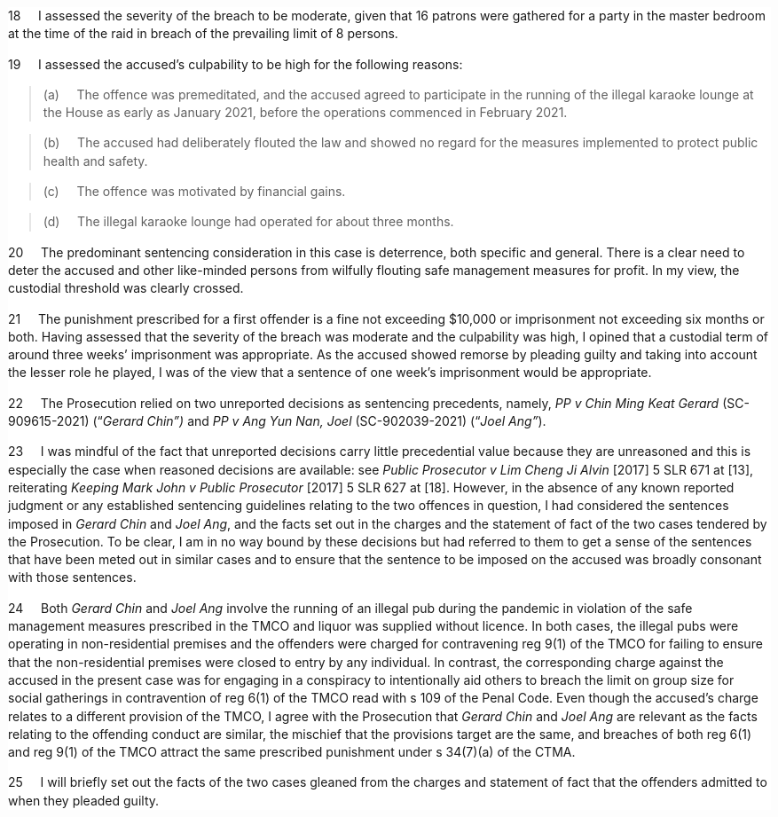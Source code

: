 18     I assessed the severity of the breach to be moderate, given that 16 patrons were gathered for a party in the master bedroom at the time of the raid in breach of the prevailing limit of 8 persons.

19     I assessed the accused’s culpability to be high for the following reasons:

> (a)     The offence was premeditated, and the accused agreed to participate in the running of the illegal karaoke lounge at the House as early as January 2021, before the operations commenced in February 2021.

> (b)     The accused had deliberately flouted the law and showed no regard for the measures implemented to protect public health and safety.

> (c)     The offence was motivated by financial gains.

> (d)     The illegal karaoke lounge had operated for about three months.

20     The predominant sentencing consideration in this case is deterrence, both specific and general. There is a clear need to deter the accused and other like-minded persons from wilfully flouting safe management measures for profit. In my view, the custodial threshold was clearly crossed.

21     The punishment prescribed for a first offender is a fine not exceeding $10,000 or imprisonment not exceeding six months or both. Having assessed that the severity of the breach was moderate and the culpability was high, I opined that a custodial term of around three weeks’ imprisonment was appropriate. As the accused showed remorse by pleading guilty and taking into account the lesser role he played, I was of the view that a sentence of one week’s imprisonment would be appropriate.

22     The Prosecution relied on two unreported decisions as sentencing precedents, namely, _PP v Chin Ming Keat Gerard_ (SC-909615-2021) (“_Gerard Chin”)_ and _PP v Ang Yun Nan, Joel_ (SC-902039-2021) (“_Joel Ang”_).

23     I was mindful of the fact that unreported decisions carry little precedential value because they are unreasoned and this is especially the case when reasoned decisions are available: see _Public Prosecutor v Lim Cheng Ji Alvin_ <span class="citation">\[2017\] 5 SLR 671</span> at \[13\], reiterating _Keeping Mark John v Public Prosecutor_ <span class="citation">\[2017\] 5 SLR 627</span> at \[18\]. However, in the absence of any known reported judgment or any established sentencing guidelines relating to the two offences in question, I had considered the sentences imposed in _Gerard Chin_ and _Joel Ang_, and the facts set out in the charges and the statement of fact of the two cases tendered by the Prosecution. To be clear, I am in no way bound by these decisions but had referred to them to get a sense of the sentences that have been meted out in similar cases and to ensure that the sentence to be imposed on the accused was broadly consonant with those sentences.

24     Both _Gerard Chin_ and _Joel Ang_ involve the running of an illegal pub during the pandemic in violation of the safe management measures prescribed in the TMCO and liquor was supplied without licence. In both cases, the illegal pubs were operating in non-residential premises and the offenders were charged for contravening reg 9(1) of the TMCO for failing to ensure that the non-residential premises were closed to entry by any individual. In contrast, the corresponding charge against the accused in the present case was for engaging in a conspiracy to intentionally aid others to breach the limit on group size for social gatherings in contravention of reg 6(1) of the TMCO read with s 109 of the Penal Code. Even though the accused’s charge relates to a different provision of the TMCO, I agree with the Prosecution that _Gerard Chin_ and _Joel Ang_ are relevant as the facts relating to the offending conduct are similar, the mischief that the provisions target are the same, and breaches of both reg 6(1) and reg 9(1) of the TMCO attract the same prescribed punishment under s 34(7)(a) of the CTMA.

25     I will briefly set out the facts of the two cases gleaned from the charges and statement of fact that the offenders admitted to when they pleaded guilty.
